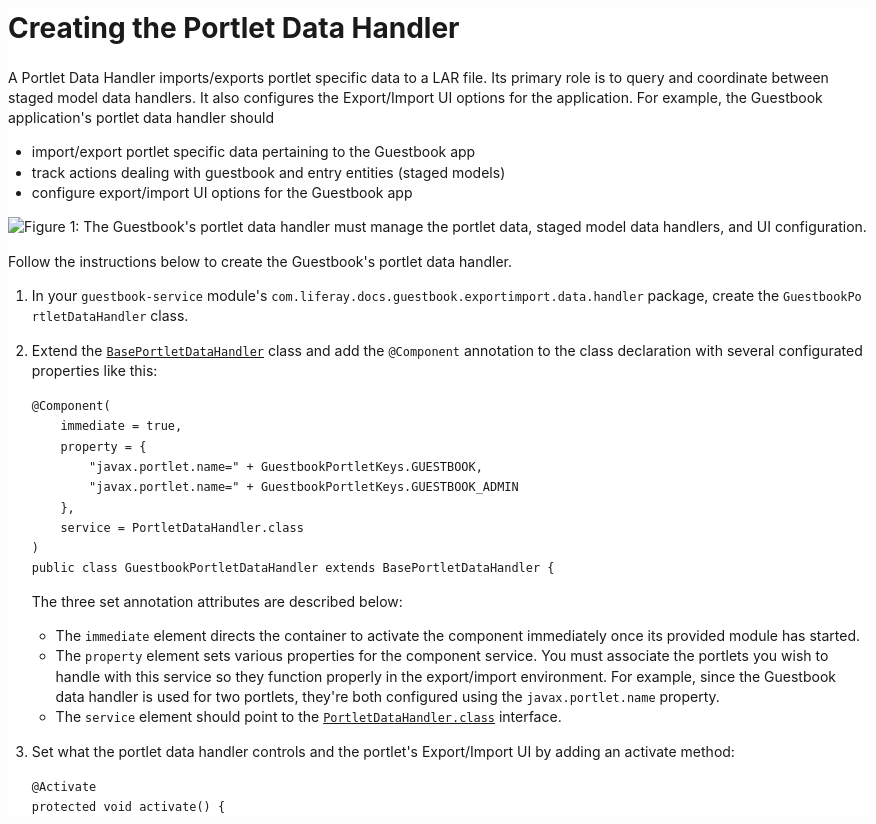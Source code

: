 # Creating the Portlet Data Handler

A Portlet Data Handler imports/exports portlet specific data to a LAR file. Its
primary role is to query and coordinate between staged model data handlers. It
also configures the Export/Import UI options for the application. For example,
the Guestbook application's portlet data handler should

- import/export portlet specific data pertaining to the Guestbook app
- track actions dealing with guestbook and entry entities (staged models)
- configure export/import UI options for the Guestbook app

![Figure 1: The Guestbook's portlet data handler must manage the portlet data, staged model data handlers, and UI configuration.](../../images/guestbook-pdh-diagram.png)

Follow the instructions below to create the Guestbook's portlet data handler.

1.  In your `guestbook-service` module's
    `com.liferay.docs.guestbook.exportimport.data.handler` package, create the
    `GuestbookPortletDataHandler` class.

2.  Extend the
    [`BasePortletDataHandler`](@platform-ref@/7.0-latest/javadocs/portal-kernel/com/liferay/exportimport/kernel/lar/BasePortletDataHandler.html)
    class and add the `@Component` annotation to the class declaration with
    several configurated properties like this:

        @Component(
            immediate = true,
            property = {
                "javax.portlet.name=" + GuestbookPortletKeys.GUESTBOOK,
                "javax.portlet.name=" + GuestbookPortletKeys.GUESTBOOK_ADMIN
            }, 
            service = PortletDataHandler.class
        )
        public class GuestbookPortletDataHandler extends BasePortletDataHandler {

    The three set annotation attributes are described below:

    - The `immediate` element directs the container to activate the component
      immediately once its provided module has started.
    - The `property` element sets various properties for the component service.
      You must associate the portlets you wish to handle with this service so
      they function properly in the export/import environment. For example,
      since the Guestbook data handler is used for two portlets, they're both
      configured using the `javax.portlet.name` property.
    - The `service` element should point to the
      [`PortletDataHandler.class`](@platform-ref@/7.0-latest/javadocs/portal-kernel/com/liferay/exportimport/kernel/lar/PortletDataHandler.html)
      interface.

3.  Set what the portlet data handler controls and the portlet's Export/Import
    UI by adding an activate method:

        @Activate
        protected void activate() {
